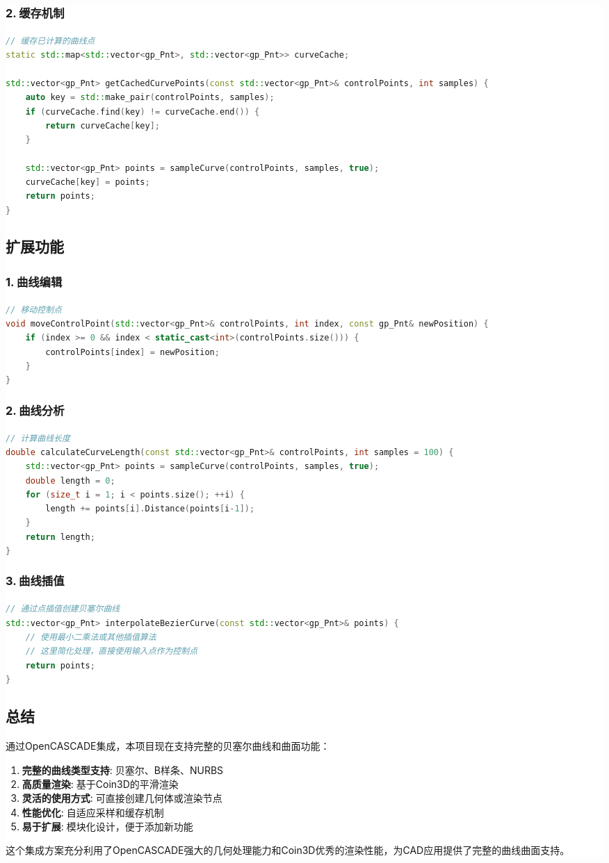 ### 2. 缓存机制
```cpp
// 缓存已计算的曲线点
static std::map<std::vector<gp_Pnt>, std::vector<gp_Pnt>> curveCache;

std::vector<gp_Pnt> getCachedCurvePoints(const std::vector<gp_Pnt>& controlPoints, int samples) {
    auto key = std::make_pair(controlPoints, samples);
    if (curveCache.find(key) != curveCache.end()) {
        return curveCache[key];
    }
    
    std::vector<gp_Pnt> points = sampleCurve(controlPoints, samples, true);
    curveCache[key] = points;
    return points;
}
```

## 扩展功能

### 1. 曲线编辑
```cpp
// 移动控制点
void moveControlPoint(std::vector<gp_Pnt>& controlPoints, int index, const gp_Pnt& newPosition) {
    if (index >= 0 && index < static_cast<int>(controlPoints.size())) {
        controlPoints[index] = newPosition;
    }
}
```

### 2. 曲线分析
```cpp
// 计算曲线长度
double calculateCurveLength(const std::vector<gp_Pnt>& controlPoints, int samples = 100) {
    std::vector<gp_Pnt> points = sampleCurve(controlPoints, samples, true);
    double length = 0;
    for (size_t i = 1; i < points.size(); ++i) {
        length += points[i].Distance(points[i-1]);
    }
    return length;
}
```

### 3. 曲线插值
```cpp
// 通过点插值创建贝塞尔曲线
std::vector<gp_Pnt> interpolateBezierCurve(const std::vector<gp_Pnt>& points) {
    // 使用最小二乘法或其他插值算法
    // 这里简化处理，直接使用输入点作为控制点
    return points;
}
```

## 总结

通过OpenCASCADE集成，本项目现在支持完整的贝塞尔曲线和曲面功能：

1. **完整的曲线类型支持**: 贝塞尔、B样条、NURBS
2. **高质量渲染**: 基于Coin3D的平滑渲染
3. **灵活的使用方式**: 可直接创建几何体或渲染节点
4. **性能优化**: 自适应采样和缓存机制
5. **易于扩展**: 模块化设计，便于添加新功能

这个集成方案充分利用了OpenCASCADE强大的几何处理能力和Coin3D优秀的渲染性能，为CAD应用提供了完整的曲线曲面支持。 